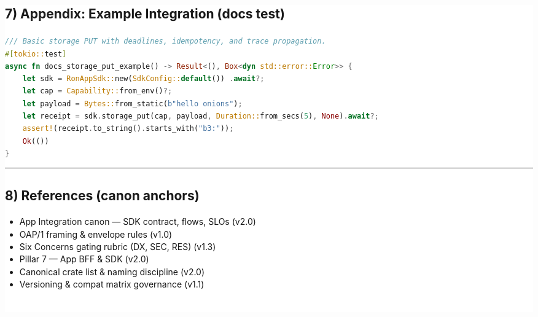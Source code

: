 
## 7) Appendix: Example Integration (docs test)

```rust
/// Basic storage PUT with deadlines, idempotency, and trace propagation.
#[tokio::test]
async fn docs_storage_put_example() -> Result<(), Box<dyn std::error::Error>> {
    let sdk = RonAppSdk::new(SdkConfig::default()) .await?;
    let cap = Capability::from_env()?;
    let payload = Bytes::from_static(b"hello onions");
    let receipt = sdk.storage_put(cap, payload, Duration::from_secs(5), None).await?;
    assert!(receipt.to_string().starts_with("b3:"));
    Ok(())
}
```

---

## 8) References (canon anchors)

* App Integration canon — SDK contract, flows, SLOs (v2.0)
* OAP/1 framing & envelope rules (v1.0)
* Six Concerns gating rubric (DX, SEC, RES) (v1.3)
* Pillar 7 — App BFF & SDK (v2.0)
* Canonical crate list & naming discipline (v2.0)
* Versioning & compat matrix governance (v1.1)

```

